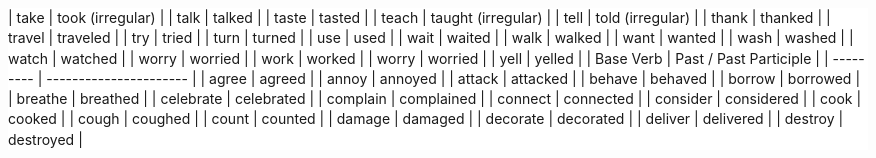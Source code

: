 | take      | took (irregular)       |
| talk      | talked                 |
| taste     | tasted                 |
| teach     | taught (irregular)     |
| tell      | told (irregular)       |
| thank     | thanked                |
| travel    | traveled               |
| try       | tried                  |
| turn      | turned                 |
| use       | used                   |
| wait      | waited                 |
| walk      | walked                 |
| want      | wanted                 |
| wash      | washed                 |
| watch     | watched                |
| worry     | worried                |
| work      | worked                 |
| worry     | worried                |
| yell      | yelled                 |
| Base Verb | Past / Past Participle |
| --------- | ---------------------- |
| agree     | agreed                 |
| annoy     | annoyed                |
| attack    | attacked               |
| behave    | behaved                |
| borrow    | borrowed               |
| breathe   | breathed               |
| celebrate | celebrated             |
| complain  | complained             |
| connect   | connected              |
| consider  | considered             |
| cook      | cooked                 |
| cough     | coughed                |
| count     | counted                |
| damage    | damaged                |
| decorate  | decorated              |
| deliver   | delivered              |
| destroy   | destroyed              |